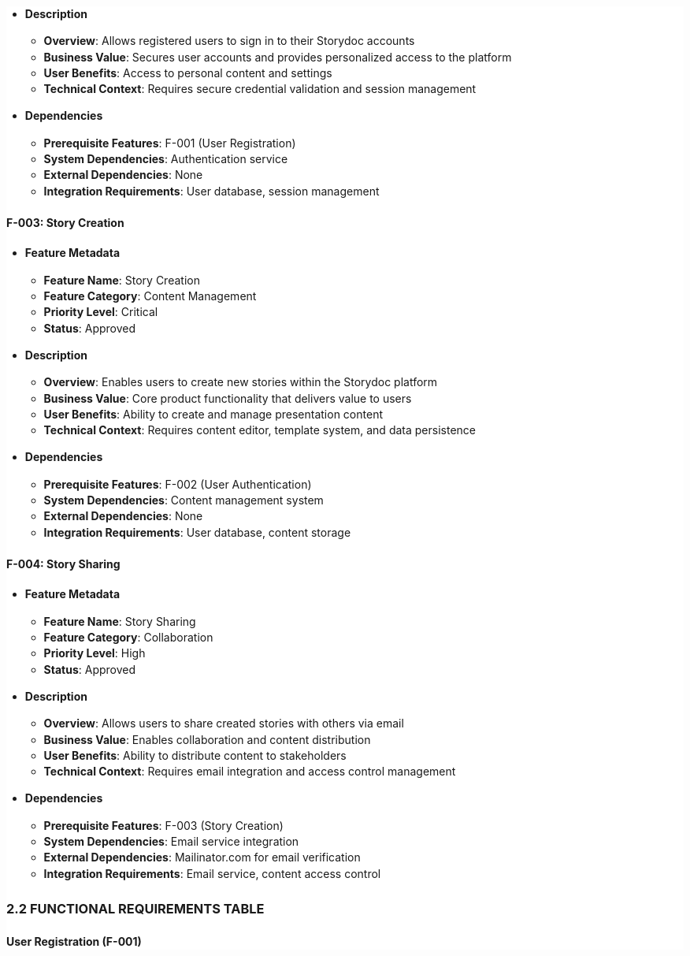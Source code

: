 - **Description**
  * **Overview**: Allows registered users to sign in to their Storydoc accounts
  * **Business Value**: Secures user accounts and provides personalized access to the platform
  * **User Benefits**: Access to personal content and settings
  * **Technical Context**: Requires secure credential validation and session management

- **Dependencies**
  * **Prerequisite Features**: F-001 (User Registration)
  * **System Dependencies**: Authentication service
  * **External Dependencies**: None
  * **Integration Requirements**: User database, session management

#### F-003: Story Creation
- **Feature Metadata**
  * **Feature Name**: Story Creation
  * **Feature Category**: Content Management
  * **Priority Level**: Critical
  * **Status**: Approved

- **Description**
  * **Overview**: Enables users to create new stories within the Storydoc platform
  * **Business Value**: Core product functionality that delivers value to users
  * **User Benefits**: Ability to create and manage presentation content
  * **Technical Context**: Requires content editor, template system, and data persistence

- **Dependencies**
  * **Prerequisite Features**: F-002 (User Authentication)
  * **System Dependencies**: Content management system
  * **External Dependencies**: None
  * **Integration Requirements**: User database, content storage

#### F-004: Story Sharing
- **Feature Metadata**
  * **Feature Name**: Story Sharing
  * **Feature Category**: Collaboration
  * **Priority Level**: High
  * **Status**: Approved

- **Description**
  * **Overview**: Allows users to share created stories with others via email
  * **Business Value**: Enables collaboration and content distribution
  * **User Benefits**: Ability to distribute content to stakeholders
  * **Technical Context**: Requires email integration and access control management

- **Dependencies**
  * **Prerequisite Features**: F-003 (Story Creation)
  * **System Dependencies**: Email service integration
  * **External Dependencies**: Mailinator.com for email verification
  * **Integration Requirements**: Email service, content access control

### 2.2 FUNCTIONAL REQUIREMENTS TABLE

#### User Registration (F-001)
